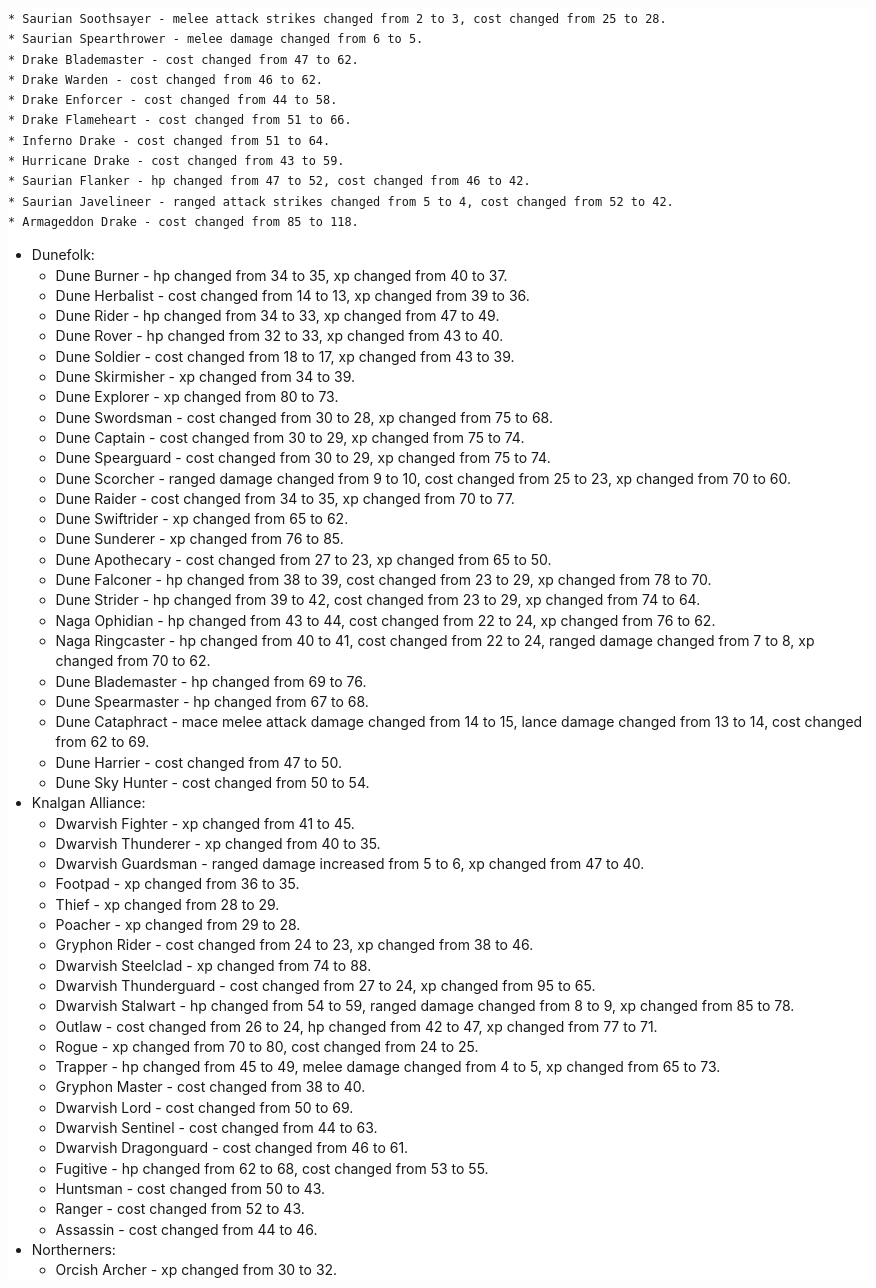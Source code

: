     * Saurian Soothsayer - melee attack strikes changed from 2 to 3, cost changed from 25 to 28.
    * Saurian Spearthrower - melee damage changed from 6 to 5.
    * Drake Blademaster - cost changed from 47 to 62.
    * Drake Warden - cost changed from 46 to 62.
    * Drake Enforcer - cost changed from 44 to 58.
    * Drake Flameheart - cost changed from 51 to 66.
    * Inferno Drake - cost changed from 51 to 64.
    * Hurricane Drake - cost changed from 43 to 59.
    * Saurian Flanker - hp changed from 47 to 52, cost changed from 46 to 42.
    * Saurian Javelineer - ranged attack strikes changed from 5 to 4, cost changed from 52 to 42.
    * Armageddon Drake - cost changed from 85 to 118.
  * Dunefolk:
    * Dune Burner - hp changed from 34 to 35, xp changed from 40 to 37.
    * Dune Herbalist - cost changed from 14 to 13, xp changed from 39 to 36.
    * Dune Rider - hp changed from 34 to 33, xp changed from 47 to 49.
    * Dune Rover - hp changed from 32 to 33, xp changed from 43 to 40.
    * Dune Soldier - cost changed from 18 to 17, xp changed from 43 to 39.
    * Dune Skirmisher - xp changed from 34 to 39.
    * Dune Explorer - xp changed from 80 to 73.
    * Dune Swordsman - cost changed from 30 to 28, xp changed from 75 to 68.
    * Dune Captain - cost changed from 30 to 29, xp changed from 75 to 74.
    * Dune Spearguard - cost changed from 30 to 29, xp changed from 75 to 74.
    * Dune Scorcher - ranged damage changed from 9 to 10, cost changed from 25 to 23, xp changed from 70 to 60.
    * Dune Raider - cost changed from 34 to 35, xp changed from 70 to 77.
    * Dune Swiftrider - xp changed from 65 to 62.
    * Dune Sunderer - xp changed from 76 to 85.
    * Dune Apothecary - cost changed from 27 to 23, xp changed from 65 to 50.
    * Dune Falconer - hp changed from 38 to 39, cost changed from 23 to 29, xp changed from 78 to 70.
    * Dune Strider - hp changed from 39 to 42, cost changed from 23 to 29, xp changed from 74 to 64.
    * Naga Ophidian - hp changed from 43 to 44, cost changed from 22 to 24, xp changed from 76 to 62.
    * Naga Ringcaster - hp changed from 40 to 41, cost changed from 22 to 24, ranged damage changed from 7 to 8, xp changed from 70 to 62.
    * Dune Blademaster - hp changed from 69 to 76.
    * Dune Spearmaster - hp changed from 67 to 68.
    * Dune Cataphract - mace melee attack damage changed from 14 to 15, lance damage changed from 13 to 14, cost changed from 62 to 69.
    * Dune Harrier - cost changed from 47 to 50.
    * Dune Sky Hunter - cost changed from 50 to 54.
  * Knalgan Alliance:
    * Dwarvish Fighter - xp changed from 41 to 45.
    * Dwarvish Thunderer - xp changed from 40 to 35.
    * Dwarvish Guardsman - ranged damage increased from 5 to 6, xp changed from 47 to 40.
    * Footpad - xp changed from 36 to 35.
    * Thief - xp changed from 28 to 29.
    * Poacher - xp changed from 29 to 28.
    * Gryphon Rider - cost changed from 24 to 23, xp changed from 38 to 46.
    * Dwarvish Steelclad - xp changed from 74 to 88.
    * Dwarvish Thunderguard - cost changed from 27 to 24, xp changed from 95 to 65.
    * Dwarvish Stalwart - hp changed from 54 to 59, ranged damage changed from 8 to 9, xp changed from 85 to 78.
    * Outlaw - cost changed from 26 to 24, hp changed from 42 to 47, xp changed from 77 to 71.
    * Rogue - xp changed from 70 to 80, cost changed from 24 to 25.
    * Trapper - hp changed from 45 to 49, melee damage changed from 4 to 5, xp changed from 65 to 73.
    * Gryphon Master - cost changed from 38 to 40.
    * Dwarvish Lord - cost changed from 50 to 69.
    * Dwarvish Sentinel - cost changed from 44 to 63.
    * Dwarvish Dragonguard - cost changed from 46 to 61.
    * Fugitive - hp changed from 62 to 68, cost changed from 53 to 55.
    * Huntsman - cost changed from 50 to 43.
    * Ranger - cost changed from 52 to 43.
    * Assassin - cost changed from 44 to 46.
  * Northerners:
    * Orcish Archer - xp changed from 30 to 32.